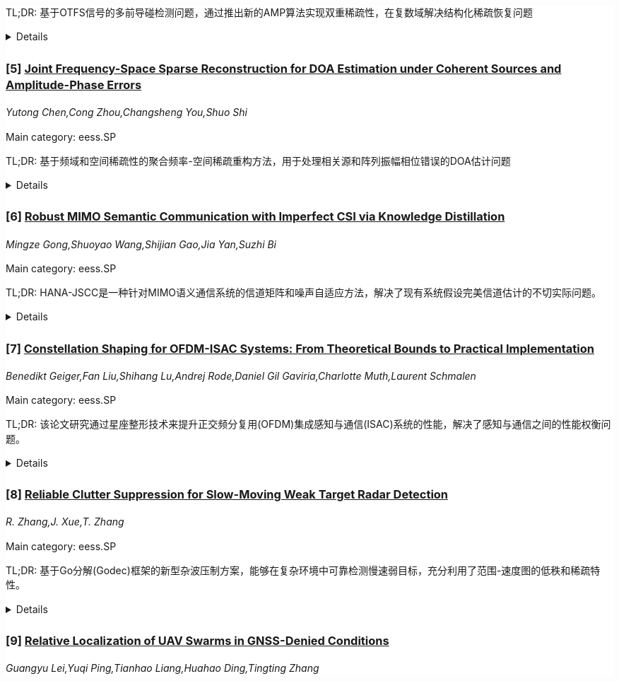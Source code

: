 TL;DR: 基于OTFS信号的多前导碰检测问题，通过推出新的AMP算法实现双重稀疏性，在复数域解决结构化稀疏恢复问题


<details><summary>Details</summary></details>


### [5] [Joint Frequency-Space Sparse Reconstruction for DOA Estimation under Coherent Sources and Amplitude-Phase Errors](https://arxiv.org/abs/2509.03983)
*Yutong Chen,Cong Zhou,Changsheng You,Shuo Shi*

Main category: eess.SP

TL;DR: 基于频域和空间稀疏性的聚合频率-空间稀疏重构方法，用于处理相关源和阵列振幅相位错误的DOA估计问题


<details><summary>Details</summary></details>


### [6] [Robust MIMO Semantic Communication with Imperfect CSI via Knowledge Distillation](https://arxiv.org/abs/2509.04005)
*Mingze Gong,Shuoyao Wang,Shijian Gao,Jia Yan,Suzhi Bi*

Main category: eess.SP

TL;DR: HANA-JSCC是一种针对MIMO语义通信系统的信道矩阵和噪声自适应方法，解决了现有系统假设完美信道估计的不切实际问题。


<details><summary>Details</summary></details>


### [7] [Constellation Shaping for OFDM-ISAC Systems: From Theoretical Bounds to Practical Implementation](https://arxiv.org/abs/2509.04055)
*Benedikt Geiger,Fan Liu,Shihang Lu,Andrej Rode,Daniel Gil Gaviria,Charlotte Muth,Laurent Schmalen*

Main category: eess.SP

TL;DR: 该论文研究通过星座整形技术来提升正交频分复用(OFDM)集成感知与通信(ISAC)系统的性能，解决了感知与通信之间的性能权衡问题。


<details><summary>Details</summary></details>


### [8] [Reliable Clutter Suppression for Slow-Moving Weak Target Radar Detection](https://arxiv.org/abs/2509.04309)
*R. Zhang,J. Xue,T. Zhang*

Main category: eess.SP

TL;DR: 基于Go分解(Godec)框架的新型杂波压制方案，能够在复杂环境中可靠检测慢速弱目标，充分利用了范围-速度图的低秩和稀疏特性。


<details><summary>Details</summary></details>


### [9] [Relative Localization of UAV Swarms in GNSS-Denied Conditions](https://arxiv.org/abs/2509.04412)
*Guangyu Lei,Yuqi Ping,Tianhao Liang,Huahao Ding,Tingting Zhang*
